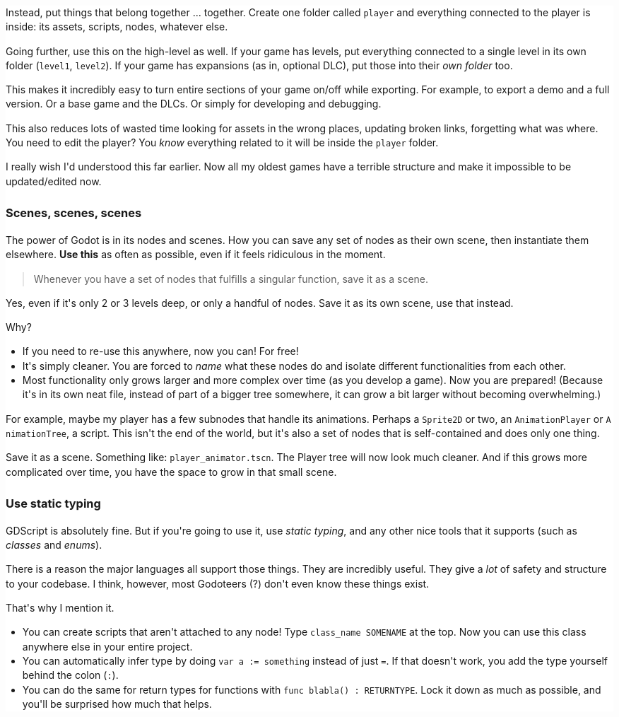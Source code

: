 Instead, put things that belong together ... together. Create one folder called `player` and everything connected to the player is inside: its assets, scripts, nodes, whatever else.

Going further, use this on the high-level as well. If your game has levels, put everything connected to a single level in its own folder (`level1`, `level2`). If your game has expansions (as in, optional DLC), put those into their _own folder_ too.

This makes it incredibly easy to turn entire sections of your game on/off while exporting. For example, to export a demo and a full version. Or a base game and the DLCs. Or simply for developing and debugging.

This also reduces lots of wasted time looking for assets in the wrong places, updating broken links, forgetting what was where. You need to edit the player? You _know_ everything related to it will be inside the `player` folder.

I really wish I'd understood this far earlier. Now all my oldest games have a terrible structure and make it impossible to be updated/edited now.

### Scenes, scenes, scenes

The power of Godot is in its nodes and scenes. How you can save any set of nodes as their own scene, then instantiate them elsewhere. **Use this** as often as possible, even if it feels ridiculous in the moment.

> Whenever you have a set of nodes that fulfills a singular function, save it as a scene.

Yes, even if it's only 2 or 3 levels deep, or only a handful of nodes. Save it as its own scene, use that instead.

Why?

* If you need to re-use this anywhere, now you can! For free!
* It's simply cleaner. You are forced to _name_ what these nodes do and isolate different functionalities from each other.
* Most functionality only grows larger and more complex over time (as you develop a game). Now you are prepared! (Because it's in its own neat file, instead of part of a bigger tree somewhere, it can grow a bit larger without becoming overwhelming.)

For example, maybe my player has a few subnodes that handle its animations. Perhaps a `Sprite2D` or two, an `AnimationPlayer` or `AnimationTree`, a script. This isn't the end of the world, but it's also a set of nodes that is self-contained and does only one thing.

Save it as a scene. Something like: `player_animator.tscn`. The Player tree will now look much cleaner. And if this grows more complicated over time, you have the space to grow in that small scene.

### Use static typing

GDScript is absolutely fine. But if you're going to use it, use _static typing_, and any other nice tools that it supports (such as _classes_ and _enums_).

There is a reason the major languages all support those things. They are incredibly useful. They give a _lot_ of safety and structure to your codebase. I think, however, most Godoteers (?) don't even know these things exist. 

That's why I mention it.

* You can create scripts that aren't attached to any node! Type `class_name SOMENAME` at the top. Now you can use this class anywhere else in your entire project.
* You can automatically infer type by doing `var a := something` instead of just `=`. If that doesn't work, you add the type yourself behind the colon (`:`).
* You can do the same for return types for functions with `func blabla() : RETURNTYPE`. Lock it down as much as possible, and you'll be surprised how much that helps.
